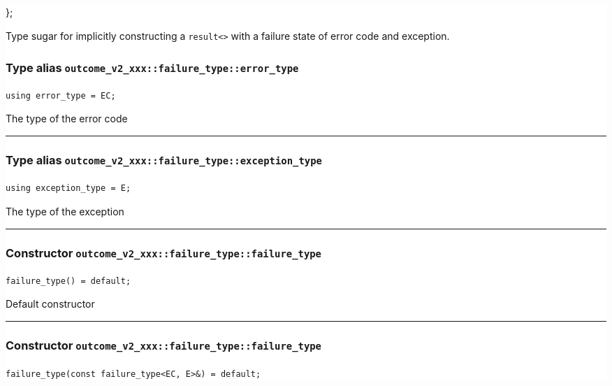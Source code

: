 <span class="pun">};</span>
</code></pre>

Type sugar for implicitly constructing a `result<>` with a failure state of error code and exception.

### Type alias `outcome_v2_xxx::failure_type::error_type`

<span id="standardese-outcome_v2_xxx__failure_type-EC-E-__error_type"></span>

<pre><code class="standardese-language-cpp"><span class="kwd">using</span>&nbsp;<span class="typ dec var fun">error_type</span>&nbsp;<span class="pun">=</span>&nbsp;<span class="typ dec var fun">EC</span><span class="pun">;</span>
</code></pre>

The type of the error code

-----

### Type alias `outcome_v2_xxx::failure_type::exception_type`

<span id="standardese-outcome_v2_xxx__failure_type-EC-E-__exception_type"></span>

<pre><code class="standardese-language-cpp"><span class="kwd">using</span>&nbsp;<span class="typ dec var fun">exception_type</span>&nbsp;<span class="pun">=</span>&nbsp;<span class="typ dec var fun">E</span><span class="pun">;</span>
</code></pre>

The type of the exception

-----

### Constructor `outcome_v2_xxx::failure_type::failure_type`

<span id="standardese-outcome_v2_xxx__failure_type-EC-E-__failure_type--"></span>

<pre><code class="standardese-language-cpp"><span class="typ dec var fun">failure_type</span><span class="pun">(</span><span class="pun">)</span>&nbsp;<span class="pun">=</span>&nbsp;<span class="kwd">default</span><span class="pun">;</span>
</code></pre>

Default constructor

-----

### Constructor `outcome_v2_xxx::failure_type::failure_type`

<span id="standardese-outcome_v2_xxx__failure_type-EC-E-__failure_type-constfailure_type-EC-E---"></span>

<pre><code class="standardese-language-cpp"><span class="typ dec var fun">failure_type</span><span class="pun">(</span>const failure_type&lt;EC, E&gt;<span class="pun">&amp;</span><span class="pun">)</span>&nbsp;<span class="pun">=</span>&nbsp;<span class="kwd">default</span><span class="pun">;</span>
</code></pre>
